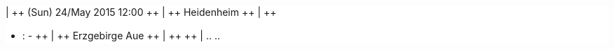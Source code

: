 | ++
(Sun) 24/May 2015 12:00  ++
| ++
Heidenheim  ++
| ++
- : -  ++
| ++
Erzgebirge Aue   ++
| ++
   ++
|
.. 
..


